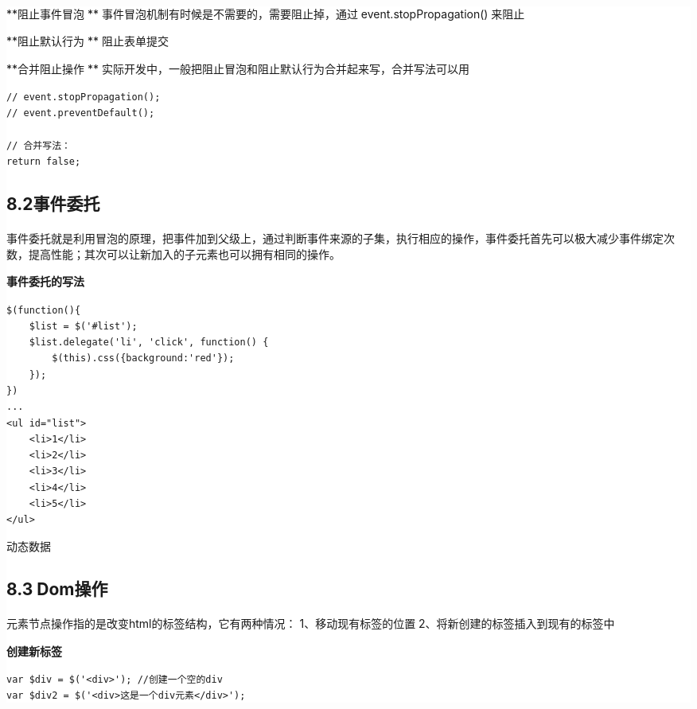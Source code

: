 **阻止事件冒泡 **
事件冒泡机制有时候是不需要的，需要阻止掉，通过 event.stopPropagation() 来阻止

**阻止默认行为 **
阻止表单提交

**合并阻止操作 **
实际开发中，一般把阻止冒泡和阻止默认行为合并起来写，合并写法可以用

```
// event.stopPropagation();
// event.preventDefault();

// 合并写法：
return false;
```

## 8.2事件委托

事件委托就是利用冒泡的原理，把事件加到父级上，通过判断事件来源的子集，执行相应的操作，事件委托首先可以极大减少事件绑定次数，提高性能；其次可以让新加入的子元素也可以拥有相同的操作。

**事件委托的写法**

```
$(function(){
    $list = $('#list');
    $list.delegate('li', 'click', function() {
        $(this).css({background:'red'});
    });
})
...
<ul id="list">
    <li>1</li>
    <li>2</li>
    <li>3</li>
    <li>4</li>
    <li>5</li>
</ul>
```

动态数据

## 8.3 Dom操作

元素节点操作指的是改变html的标签结构，它有两种情况：
1、移动现有标签的位置
2、将新创建的标签插入到现有的标签中

**创建新标签**

```
var $div = $('<div>'); //创建一个空的div
var $div2 = $('<div>这是一个div元素</div>');

```

